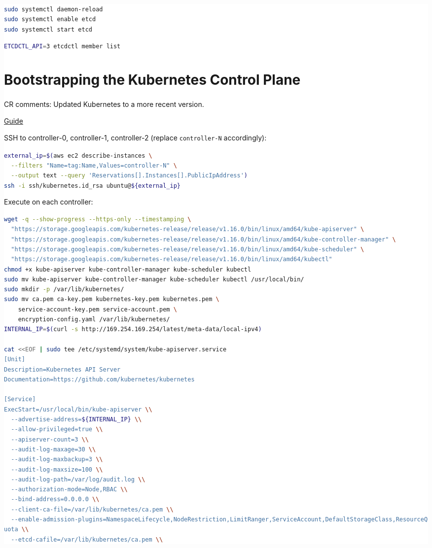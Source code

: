 ```sh
sudo systemctl daemon-reload
sudo systemctl enable etcd
sudo systemctl start etcd
```

```sh
ETCDCTL_API=3 etcdctl member list
```

# Bootstrapping the Kubernetes Control Plane

CR comments: Updated Kubernetes to a more recent version.

[Guide](https://github.com/kelseyhightower/kubernetes-the-hard-way/blob/master/docs/08-bootstrapping-kubernetes-controllers.md)

SSH to controller-0, controller-1, controller-2 (replace `controller-N`
accordingly):


```sh
external_ip=$(aws ec2 describe-instances \
  --filters "Name=tag:Name,Values=controller-N" \
  --output text --query 'Reservations[].Instances[].PublicIpAddress')
ssh -i ssh/kubernetes.id_rsa ubuntu@${external_ip}
```

Execute on each controller:

```sh
wget -q --show-progress --https-only --timestamping \
  "https://storage.googleapis.com/kubernetes-release/release/v1.16.0/bin/linux/amd64/kube-apiserver" \
  "https://storage.googleapis.com/kubernetes-release/release/v1.16.0/bin/linux/amd64/kube-controller-manager" \
  "https://storage.googleapis.com/kubernetes-release/release/v1.16.0/bin/linux/amd64/kube-scheduler" \
  "https://storage.googleapis.com/kubernetes-release/release/v1.16.0/bin/linux/amd64/kubectl"
chmod +x kube-apiserver kube-controller-manager kube-scheduler kubectl
sudo mv kube-apiserver kube-controller-manager kube-scheduler kubectl /usr/local/bin/
sudo mkdir -p /var/lib/kubernetes/
sudo mv ca.pem ca-key.pem kubernetes-key.pem kubernetes.pem \
    service-account-key.pem service-account.pem \
    encryption-config.yaml /var/lib/kubernetes/
INTERNAL_IP=$(curl -s http://169.254.169.254/latest/meta-data/local-ipv4)

cat <<EOF | sudo tee /etc/systemd/system/kube-apiserver.service
[Unit]
Description=Kubernetes API Server
Documentation=https://github.com/kubernetes/kubernetes

[Service]
ExecStart=/usr/local/bin/kube-apiserver \\
  --advertise-address=${INTERNAL_IP} \\
  --allow-privileged=true \\
  --apiserver-count=3 \\
  --audit-log-maxage=30 \\
  --audit-log-maxbackup=3 \\
  --audit-log-maxsize=100 \\
  --audit-log-path=/var/log/audit.log \\
  --authorization-mode=Node,RBAC \\
  --bind-address=0.0.0.0 \\
  --client-ca-file=/var/lib/kubernetes/ca.pem \\
  --enable-admission-plugins=NamespaceLifecycle,NodeRestriction,LimitRanger,ServiceAccount,DefaultStorageClass,ResourceQuota \\
  --etcd-cafile=/var/lib/kubernetes/ca.pem \\
```